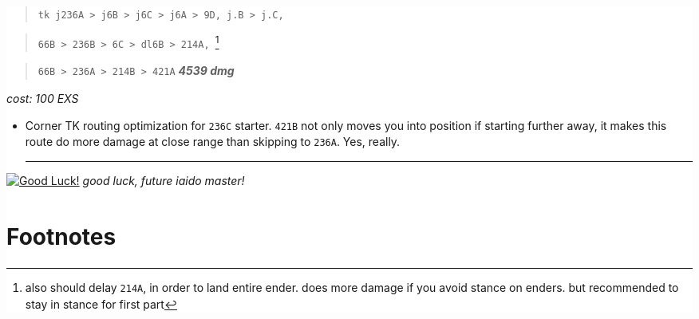    > `tk j236A > j6B > j6C > j6A > 9D, j.B > j.C, `

   > `66B > 236B > 6C > dl6B > 214A, `[^29]

   > `66B > 236A > 214B > 421A` **_4539 dmg_**

   _cost: 100 EXS_

   - Corner TK routing optimization for `236C` starter. `421B` not only moves you into position if starting further away, it makes this route do more damage at close range than skipping to `236A`. Yes, really.

     ***

[![Good Luck!](https://wiki.gbl.gg/images/0/0a/UNI_Color_Yuzuriha_11.png)](#combo-sections)
_good luck, future iaido master!_

# Footnotes

[^1]: i am only able to get _3465_ for whatever reason, and `j6C` makes combo impossible for me. you also need to be pretty close for this to work properly
[^2]: _3459_ on `ABAC AD~`; _3435_ on `BAB AD~`. for whatever reason
[^3]: only use when distanced at about one-and-a-half yuzu widths. pretty spacing dependent, with a weird delay, for about 30 extra damage (above combo does _3410_ on `BAB AD~`)--but can help foster a confirm when unsure whether you want to follow up `AA 5C` with a jump
[^4]: i get _3571_ for whatever reason
[^5]: i can only get this combo to work with `j214B~D`, not `j214A~D`--which misses by about half a screen when i try it. even `j214B~D` is a tight pickup. either a typo or i'm missing something
[^6]: `2C` version only gives me _3250_, sometimes _3258_, and `6C` version only _3238_, for whatever reasons. it's possible this combo is missing partially, or else i am totally misunderstanding it. several alternative, similar routes, so i'll just avoid this one for now
[^7]: again, i can only make this work with `j214b`, and it nets me _3658_, for whatever reason
[^8]:
    omitting parenthesized portion requires staying in stance, and nets better dmg at _3755-3759_. delay the `6A` as much as possible, then do `FF~A~D` as fast as possible. at the end, do the `2C > 5C` very fast, then delay the `j2C` as much as possible. weird timing, and still easily misses if not managed up to that point well enough.
    including parenthesized portion nets _3645-3653_. the `66C` is a tight pickup if you do include them

[^9]: i added the `antiair ` to the front of this combo for immediate clarity
[^10]: i found original wording confusing and restructured these notes slightly to make them reflect what i think it means (basically i changed a word, a comma, and a line break)
[^11]: use `214A` up close and `214B` when spaced. delay the `5C` or it whiffs
[^12]: no matter which variant of this combo i perform, i never end up with _3390 dmg_--for whatever reason. `214B` variant nets _3426_ and `214A` nets _3368_ for me
[^13]: you'll also want to delay `j6A`, to most easily prevent sideswap. and you want to use the same rhythm described in [^8] (about the `2C > 5C > j2C` segment), or else you'll whiff the `236A` followup to `66B`. you'll also probably need to wait a tick after the `66B`, so as to not drop the ender. a little tricky but not bad, and very worth the effort. kiri ender: _3378 dmg_
[^14]: sick combo. use `214B~D` for sideswap
[^15]: ender won't work if combo ends up in corner
[^16]: it doesn't really make combo more difficult, once you get the basic rhythm
[^17]: honestly it isn't that hard to hit combo, nor kiri ender
[^18]: it's perplexing that the combo before this is described as so difficult and nothing is mentioned about this one. in my view, this combo is actually the hardest, least consistent out of the entire list. and it does less damage while requiring pretty insane setup and insane delays to get the proper sideswitch, which in my attempts did not guarantee success by any means. ignore this combo and use the one above
[^21]: this combo as written does not seem to be possible. however, a way to make it work is by simply changing `FF~A~D` to `2FF` (maybe this is what author intended?), which makes it work perfectly. it also does more damage and becomes yet easier by doing `5C > dlj2C > jB > jC` instead of the listed `2C > 236A > dl9D, jB > jC`
[^22]: added this section to more easily find super confirms, and moved combo #10 to right before this section (now #8), since it is not a super confirm
[^24a]: i changed "Back to Corner" -> "Anywhere" since i can't find a spacing it doesn't work (except must change ender if ends up in corner). input super right on wallbounce as opposed to after
[^24b]: if combo ends in corner (which will be common as this combo actually works from anywhere and is a very useful confirm) you will have to change the ender since they will bounce over you otherwise. a simple one would just be changing `236AD` to `421AD` for spacing
[^24c]: first combo is easier and does more damage. haven't yet found utility for using this combo over it. first combo covers all spacing and i'm not sure if this one does (it's annoying to test, but it seems to cover most if not all spacings). it also takes quite a few things to go right for combo to land (if you land too many "flip" hits it won't work, which is a little tricky to manage). the subsequent combo is even better than both, but your back has to actually be in the corner
[^25a]: input super a little after wallbounce and it is pretty easy to land combo (as long as your back is to--and can actually see--the corner). also, it says `dl236A` but i find the delay is not just unnecessary but ends up messing up the `w6C~D`. just go right into `236A > w6C~D, ...`
[^25b]: use `jB > j2C > jC` sequence instead. `j2C > jB > jC` makes it much harder than it has to be for almost no reward
[^25c]: kiri ender is pretty easy but won't land last hit (air tech)
[^26]: not sure why to ever do the combo listed prior instead of this one, which does more damage for no cost, and virtually equal difficulty
[^27]: `214B+D` sideswaps. _4118_ for sameside variant

[^28]: stay in stance for first part. `214B+D` sideswaps (returning you to same side as when combo started; so technically doesn't sideswap), and does less damage, at _4021_. same-side (technically sideswap) variant does _4086_. i can't understand how `421B` routes are "more difficult here." if anything they are easier (especially staying on the same side), and not only that, but the listed combo here is more difficult, and does less damage. still a nice combo though, especially if you actually want to sideswap at range for some reason
[^29]: also should delay `214A`, in order to land entire ender. does more damage if you avoid stance on enders. but recommended to stay in stance for first part
[^fn1a]: if flip hits 4x instead of 3x, use subsequent combo instead (but without `2C`)
[^fn1b]: there's easier routes but you can get about 100 extra dmg with this one compared to omitting the first `66B portion`. however, i do feel it is worth sacrificing 2 dmg by doing `jB > j2C > jC` instead of `j2C jB jC` which helps a lot with this combo's tricky height management
[^fn2a]: if flip hits 4x instead of 3x (which happens when close to opponent), omit `2C`. 4x version works from grounded `214X` as well. you will need to delay the `j2C` a bit. **without `66B`**, normal ender: _3326_; kiri ender: _3457_. **with `66B`**, normal ender: _3322_; kiri ender: _3416_. better dmg on stance hold compared to 3 hit version which is better dmg on cancel
[^fn2b]: 3 hit flip version, **without `66B`**, normal ender: _3276_; kiri ender: _3379_. **with `66B`**, normal ender: _3326_; kiri ender: _3420_. better dmg on flip~D (cancel) as opposed to 4 hit version which is better on flip[D] (hold)
[^fn3]: _3424 dmg_ seems to be the actual number. _3469_ if stance version. regular (non-jumping) flip also works if it hits 4x instead of 3x (which it usually does), but does _3408 dmg_ and is a very tight pickup on the `66B` (you have to do the whole combo very fast, and it helps to use `jB > j2C > jC` instead of listed middle portion)
[^fn4]: pretty sure this is supposed to be `dl j214B`. and close range does _3115_
[^fn5]: you can actually just skip from `j421C` to `236A` which results in more damage (_3380_) for no GRD cost
[^fn6]: this combo (as well as previous combo) is insanely difficult--these are the highest dmg bread and butter (bnb) midscreen meterless combos on the list. the `66B` pickup is exceptionally tight (the `66C` is pretty tight to begin with), and requires perfect delays at multiple points prior. may as well go for kiri ender every time since the only way to finish the combo results in spacing very conducive to kiri ender (since it has to be perfect). this makes it slightly more rewarding than previous bnb combo since imo that combo is a bit tighter on the kiri ender (i've got as much as _3698_). you want to delay the `5B` as much as possible, as well as the `j2C` air portion, and you have to input `66B` as fast as possible as well. finally, you should delay the `236B`. good luck hitting this (and previous combo) in heat of every battle
[^36]: use this when holding stance at max range `236B[D], 236B > ...`
[^37]: use this when holding stance at less than max range `236B[D], ...`
[^38]: use this when canceling stance at less than max range(`236B~D, ...`)
[^19a]: changed from "Midscreen" to "Back to Corner" since that's only reason to use this: its ender won't work if combo carries to corner, alternatives won't if your back is in corner, and there's better combos if you are Midscreen (like Stance Combo #3).
[^19b]: don't even bother with this combo, as it is more difficult and does less damage
[^39]: i understand the whole "reduce landing recovery thing" but i honestly have no idea how it helps here. it's pretty easy to do this without the trick, and the trick doesn't seem to help at any spacing where it wouldn't work anyway